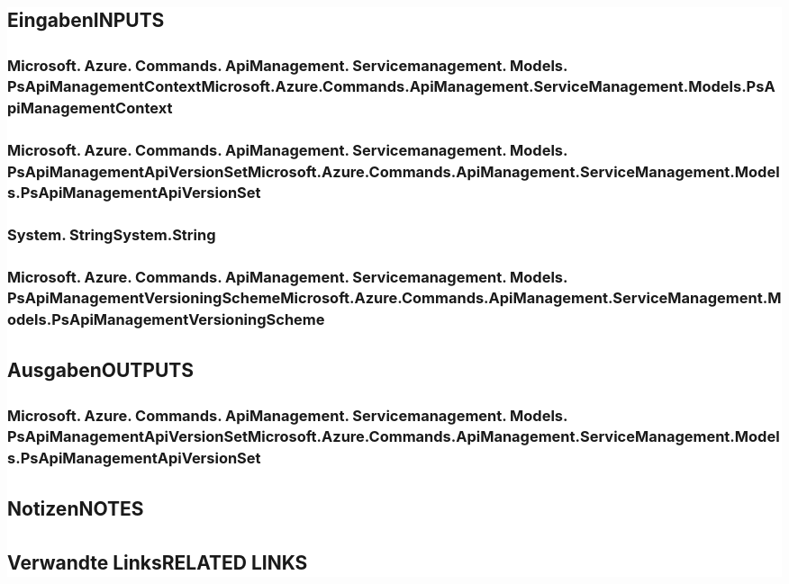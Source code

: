 ## <span data-ttu-id="7092b-147">Eingaben</span><span class="sxs-lookup"><span data-stu-id="7092b-147">INPUTS</span></span>

### <span data-ttu-id="7092b-148">Microsoft. Azure. Commands. ApiManagement. Servicemanagement. Models. PsApiManagementContext</span><span class="sxs-lookup"><span data-stu-id="7092b-148">Microsoft.Azure.Commands.ApiManagement.ServiceManagement.Models.PsApiManagementContext</span></span>

### <span data-ttu-id="7092b-149">Microsoft. Azure. Commands. ApiManagement. Servicemanagement. Models. PsApiManagementApiVersionSet</span><span class="sxs-lookup"><span data-stu-id="7092b-149">Microsoft.Azure.Commands.ApiManagement.ServiceManagement.Models.PsApiManagementApiVersionSet</span></span>

### <span data-ttu-id="7092b-150">System. String</span><span class="sxs-lookup"><span data-stu-id="7092b-150">System.String</span></span>

### <span data-ttu-id="7092b-151">Microsoft. Azure. Commands. ApiManagement. Servicemanagement. Models. PsApiManagementVersioningScheme</span><span class="sxs-lookup"><span data-stu-id="7092b-151">Microsoft.Azure.Commands.ApiManagement.ServiceManagement.Models.PsApiManagementVersioningScheme</span></span>

## <span data-ttu-id="7092b-152">Ausgaben</span><span class="sxs-lookup"><span data-stu-id="7092b-152">OUTPUTS</span></span>

### <span data-ttu-id="7092b-153">Microsoft. Azure. Commands. ApiManagement. Servicemanagement. Models. PsApiManagementApiVersionSet</span><span class="sxs-lookup"><span data-stu-id="7092b-153">Microsoft.Azure.Commands.ApiManagement.ServiceManagement.Models.PsApiManagementApiVersionSet</span></span>

## <span data-ttu-id="7092b-154">Notizen</span><span class="sxs-lookup"><span data-stu-id="7092b-154">NOTES</span></span>

## <span data-ttu-id="7092b-155">Verwandte Links</span><span class="sxs-lookup"><span data-stu-id="7092b-155">RELATED LINKS</span></span>
